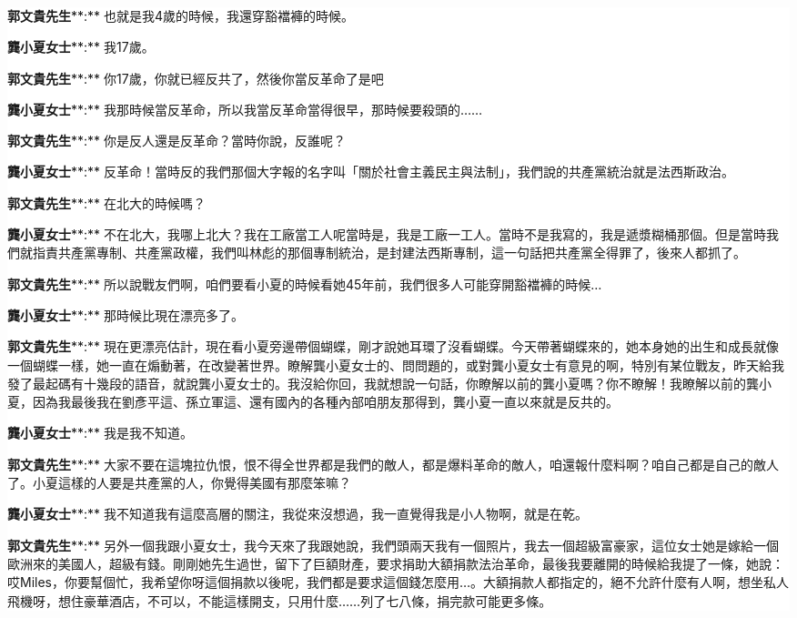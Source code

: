 
**郭文貴先生****:**
也就是我4歲的時候，我還穿豁襠褲的時候。


**龔小夏女士****:**
我17歲。


**郭文貴先生****:**
你17歲，你就已經反共了，然後你當反革命了是吧


**龔小夏女士****:**
我那時候當反革命，所以我當反革命當得很早，那時候要殺頭的……


**郭文貴先生****:**
你是反人還是反革命？當時你說，反誰呢？


**龔小夏女士****:**
反革命！當時反的我們那個大字報的名字叫「關於社會主義民主與法制」，我們說的共產黨統治就是法西斯政治。


**郭文貴先生****:**
在北大的時候嗎？


**龔小夏女士****:**
不在北大，我哪上北大？我在工廠當工人呢當時是，我是工廠一工人。當時不是我寫的，我是遞漿糊桶那個。但是當時我們就指責共產黨專制、共產黨政權，我們叫林彪的那個專制統治，是封建法西斯專制，這一句話把共產黨全得罪了，後來人都抓了。


**郭文貴先生****:**
所以說戰友們啊，咱們要看小夏的時候看她45年前，我們很多人可能穿開豁襠褲的時候…


**龔小夏女士****:**
那時候比現在漂亮多了。


**郭文貴先生****:**
現在更漂亮估計，現在看小夏旁邊帶個蝴蝶，剛才說她耳環了沒看蝴蝶。今天帶著蝴蝶來的，她本身她的出生和成長就像一個蝴蝶一樣，她一直在煽動著，在改變著世界。瞭解龔小夏女士的、問問題的，或對龔小夏女士有意見的啊，特別有某位戰友，昨天給我發了最起碼有十幾段的語音，就說龔小夏女士的。我沒給你回，我就想說一句話，你瞭解以前的龔小夏嗎？你不瞭解！我瞭解以前的龔小夏，因為我最後我在劉彥平這、孫立軍這、還有國內的各種內部咱朋友那得到，龔小夏一直以來就是反共的。


**龔小夏女士****:**
我是我不知道。


**郭文貴先生****:**
大家不要在這塊拉仇恨，恨不得全世界都是我們的敵人，都是爆料革命的敵人，咱還報什麼料啊？咱自己都是自己的敵人了。小夏這樣的人要是共產黨的人，你覺得美國有那麼笨嘛？


**龔小夏女士****:**
我不知道我有這麼高層的關注，我從來沒想過，我一直覺得我是小人物啊，就是在乾。


**郭文貴先生****:**
另外一個我跟小夏女士，我今天來了我跟她說，我們頭兩天我有一個照片，我去一個超級富豪家，這位女士她是嫁給一個歐洲來的美國人，超級有錢。剛剛她先生過世，留下了巨額財產，要求捐助大額捐款法治革命，最後我要離開的時候給我提了一條，她說：哎Miles，你要幫個忙，我希望你呀這個捐款以後呢，我們都是要求這個錢怎麼用…。大額捐款人都指定的，絕不允許什麼有人啊，想坐私人飛機呀，想住豪華酒店，不可以，不能這樣開支，只用什麼……列了七八條，捐完款可能更多條。
